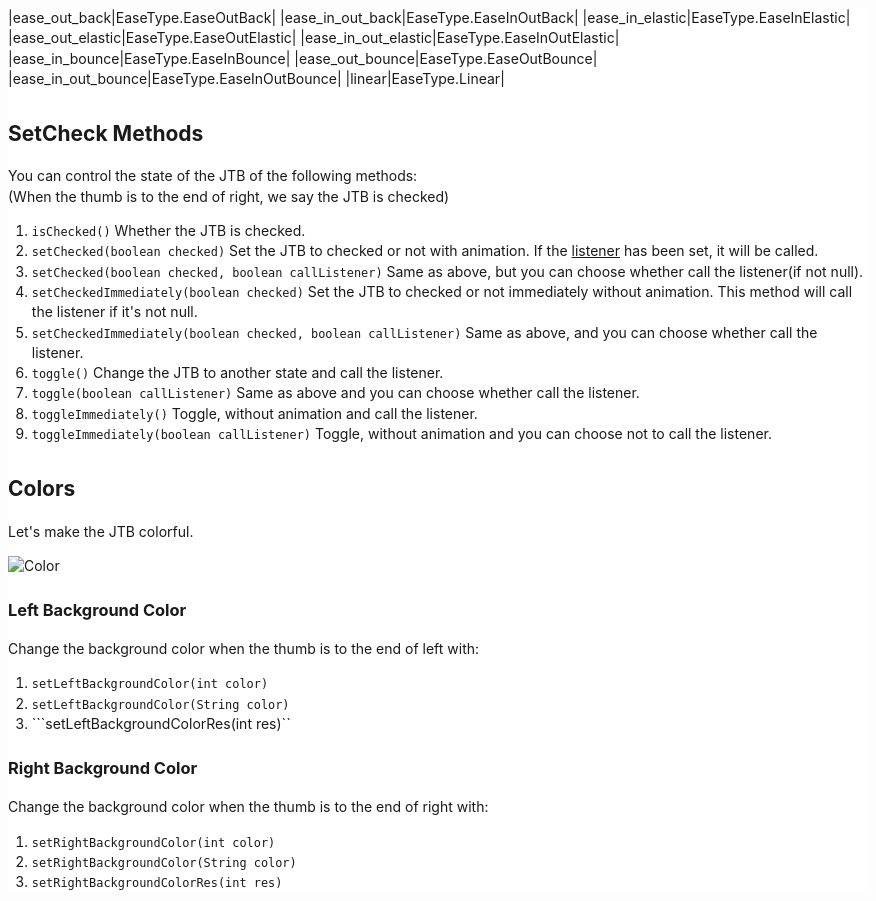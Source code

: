 |ease_out_back|EaseType.EaseOutBack|
|ease_in_out_back|EaseType.EaseInOutBack|
|ease_in_elastic|EaseType.EaseInElastic|
|ease_out_elastic|EaseType.EaseOutElastic|
|ease_in_out_elastic|EaseType.EaseInOutElastic|
|ease_in_bounce|EaseType.EaseInBounce|
|ease_out_bounce|EaseType.EaseOutBounce|
|ease_in_out_bounce|EaseType.EaseInOutBounce|
|linear|EaseType.Linear|

## SetCheck Methods
You can control the state of the JTB of the following methods:  
(When the thumb is to the end of right, we say the JTB is checked)

1. ```isChecked()``` Whether the JTB is checked.
2. ```setChecked(boolean checked)``` Set the JTB to checked or not with animation. If the [listener](https://github.com/Nightonke/JellyToggleButton#listener) has been set, it will be called.
3. ```setChecked(boolean checked, boolean callListener)``` Same as above, but you can choose whether call the listener(if not null).
4. ```setCheckedImmediately(boolean checked)``` Set the JTB to checked or not immediately without animation. This method will call the listener if it's not null.
5. ```setCheckedImmediately(boolean checked, boolean callListener)``` Same as above, and you can choose whether call the listener.
6. ```toggle()``` Change the JTB to another state and call the listener.
7. ```toggle(boolean callListener)``` Same as above and you can choose whether call the listener.
8. ```toggleImmediately()``` Toggle, without animation and call the listener.
9. ```toggleImmediately(boolean callListener)``` Toggle, without animation and you can choose not to call the listener.

## Colors
Let's make the JTB colorful.  

![Color](https://github.com/Nightonke/JellyToggleButton/blob/master/img/Color.gif?raw=true)

### Left Background Color  
Change the background color when the thumb is to the end of left with:    
1. ```setLeftBackgroundColor(int color)```  
2. ```setLeftBackgroundColor(String color)```  
3. ```setLeftBackgroundColorRes(int res)``  

### Right Background Color 
Change the background color when the thumb is to the end of right with:  
1. ```setRightBackgroundColor(int color)```  
2. ```setRightBackgroundColor(String color)```  
3. ```setRightBackgroundColorRes(int res)```  
